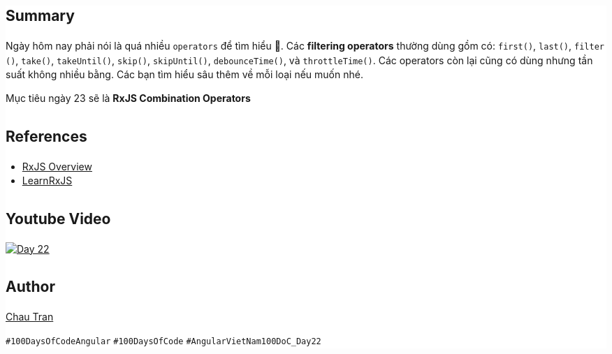 ## Summary

Ngày hôm nay phải nói là quá nhiều `operators` để tìm hiểu 🙂. Các **filtering operators** thường dùng gồm có: `first()`, `last()`, `filter()`, `take()`, `takeUntil()`, `skip()`, `skipUntil()`, `debounceTime()`, và `throttleTime()`. Các operators còn lại cũng có dùng nhưng tần suất không nhiều bằng. Các bạn tìm hiểu sâu thêm về mỗi loại nếu muốn nhé.

Mục tiêu ngày 23 sẽ là **RxJS Combination Operators**

## References

- [RxJS Overview](https://rxjs.dev/guide/overview)
- [LearnRxJS](https://www.learnrxjs.io/)

## Youtube Video

[![Day 22](https://img.youtube.com/vi/KEBpdRL11Nw/0.jpg)](https://youtu.be/KEBpdRL11Nw)

## Author

[Chau Tran](https://github.com/nartc)

`#100DaysOfCodeAngular` `#100DaysOfCode` `#AngularVietNam100DoC_Day22`
